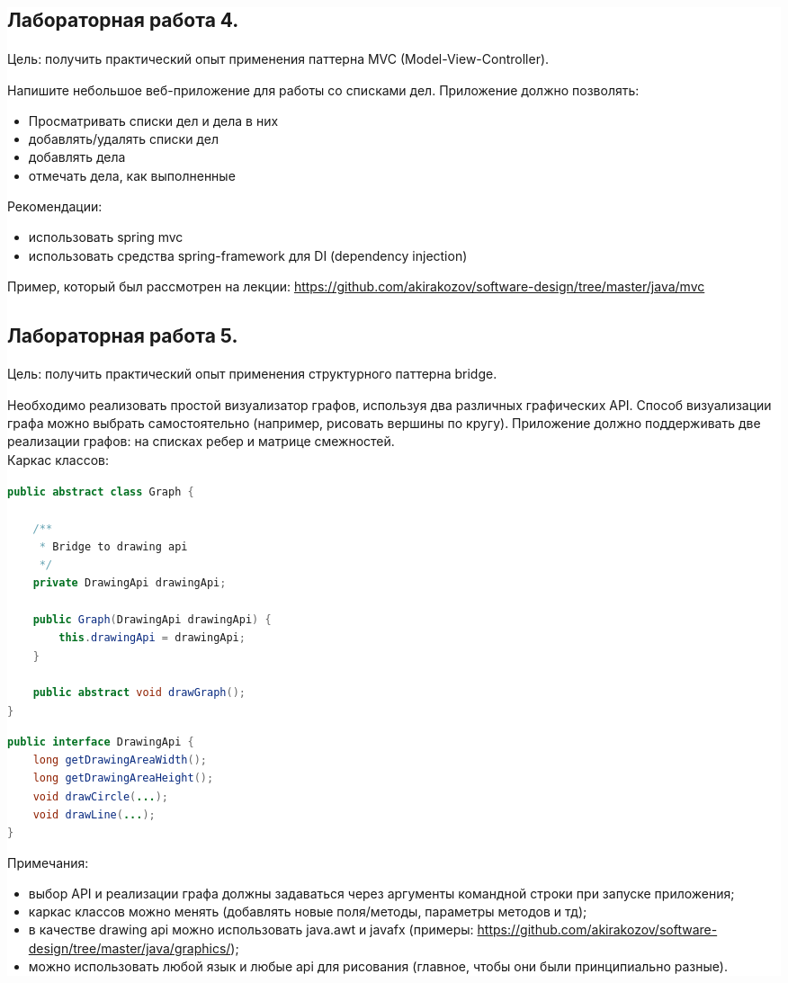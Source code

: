 ## Лабораторная работа 4.  
Цель: получить практический опыт применения паттерна MVC (Model-View-Controller).

Напишите небольшое веб-приложение для работы со списками дел. Приложение должно позволять:
-	Просматривать списки дел и дела в них 
-	добавлять/удалять списки дел
-	добавлять дела
-	отмечать дела, как выполненные

Рекомендации:
-	использовать spring mvc
-	использовать средства spring-framework для DI (dependency injection) 

Пример, который был рассмотрен на лекции: https://github.com/akirakozov/software-design/tree/master/java/mvc

## Лабораторная работа 5.  
Цель: получить практический опыт применения структурного паттерна bridge.

Необходимо реализовать простой визуализатор графов, используя два различных графических API. Способ визуализации графа можно выбрать самостоятельно (например, рисовать вершины по кругу). Приложение должно поддерживать две реализации графов: на списках ребер и матрице смежностей.   
Каркас классов:
```java
public abstract class Graph {

    /**
     * Bridge to drawing api
     */
    private DrawingApi drawingApi;

    public Graph(DrawingApi drawingApi) {
        this.drawingApi = drawingApi;
    }

    public abstract void drawGraph();
}
```
```java
public interface DrawingApi {
    long getDrawingAreaWidth();
    long getDrawingAreaHeight();
    void drawCircle(...);
    void drawLine(...);
}
```

Примечания:
-	выбор API и реализации графа должны задаваться через аргументы командной строки при запуске приложения; 
-	каркас классов можно менять (добавлять новые поля/методы, параметры методов и тд);
-	в качестве drawing api можно использовать java.awt и javafx (примеры: https://github.com/akirakozov/software-design/tree/master/java/graphics/);
-	можно использовать любой язык и любые api для рисования (главное, чтобы они были принципиально разные).
